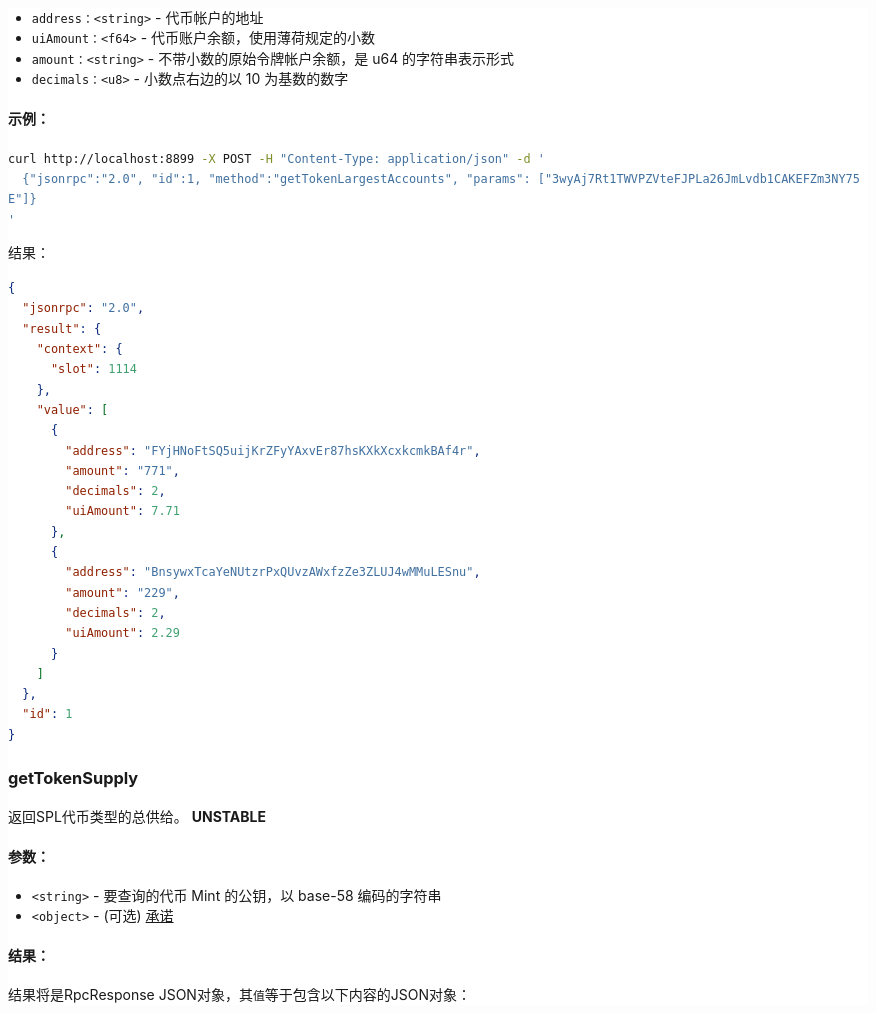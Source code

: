 - `address：<string>` - 代币帐户的地址
- `uiAmount：<f64>` - 代币账户余额，使用薄荷规定的小数
- `amount：<string>` - 不带小数的原始令牌帐户余额，是 u64 的字符串表示形式
- `decimals：<u8>` - 小数点右边的以 10 为基数的数字

#### 示例：

```bash
curl http://localhost:8899 -X POST -H "Content-Type: application/json" -d '
  {"jsonrpc":"2.0", "id":1, "method":"getTokenLargestAccounts", "params": ["3wyAj7Rt1TWVPZVteFJPLa26JmLvdb1CAKEFZm3NY75E"]}
'
```

结果：
```json
{
  "jsonrpc": "2.0",
  "result": {
    "context": {
      "slot": 1114
    },
    "value": [
      {
        "address": "FYjHNoFtSQ5uijKrZFyYAxvEr87hsKXkXcxkcmkBAf4r",
        "amount": "771",
        "decimals": 2,
        "uiAmount": 7.71
      },
      {
        "address": "BnsywxTcaYeNUtzrPxQUvzAWxfzZe3ZLUJ4wMMuLESnu",
        "amount": "229",
        "decimals": 2,
        "uiAmount": 2.29
      }
    ]
  },
  "id": 1
}
```

### getTokenSupply

返回SPL代币类型的总供给。 **UNSTABLE**

#### 参数：

- `<string>` - 要查询的代币 Mint 的公钥，以 base-58 编码的字符串
- `<object>` - (可选) [承诺](jsonrpc-api.md#configuring-state-commitment)

#### 结果：

结果将是RpcResponse JSON对象，其`值`等于包含以下内容的JSON对象：
